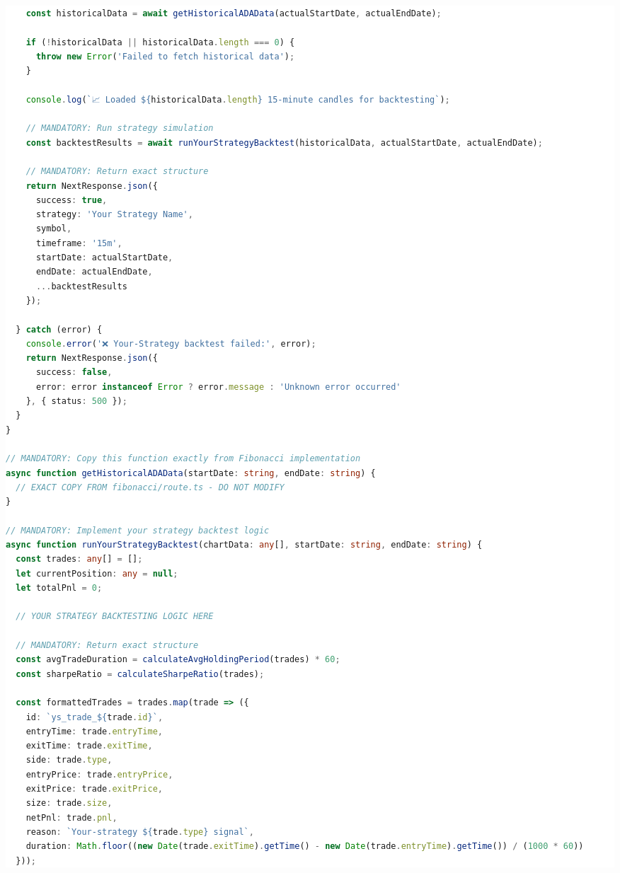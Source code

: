 ```typescript
    const historicalData = await getHistoricalADAData(actualStartDate, actualEndDate);
    
    if (!historicalData || historicalData.length === 0) {
      throw new Error('Failed to fetch historical data');
    }

    console.log(`📈 Loaded ${historicalData.length} 15-minute candles for backtesting`);

    // MANDATORY: Run strategy simulation
    const backtestResults = await runYourStrategyBacktest(historicalData, actualStartDate, actualEndDate);

    // MANDATORY: Return exact structure
    return NextResponse.json({
      success: true,
      strategy: 'Your Strategy Name',
      symbol,
      timeframe: '15m',
      startDate: actualStartDate,
      endDate: actualEndDate,
      ...backtestResults
    });

  } catch (error) {
    console.error('❌ Your-Strategy backtest failed:', error);
    return NextResponse.json({
      success: false,
      error: error instanceof Error ? error.message : 'Unknown error occurred'
    }, { status: 500 });
  }
}

// MANDATORY: Copy this function exactly from Fibonacci implementation
async function getHistoricalADAData(startDate: string, endDate: string) {
  // EXACT COPY FROM fibonacci/route.ts - DO NOT MODIFY
}

// MANDATORY: Implement your strategy backtest logic
async function runYourStrategyBacktest(chartData: any[], startDate: string, endDate: string) {
  const trades: any[] = [];
  let currentPosition: any = null;
  let totalPnl = 0;
  
  // YOUR STRATEGY BACKTESTING LOGIC HERE
  
  // MANDATORY: Return exact structure
  const avgTradeDuration = calculateAvgHoldingPeriod(trades) * 60;
  const sharpeRatio = calculateSharpeRatio(trades);
  
  const formattedTrades = trades.map(trade => ({
    id: `ys_trade_${trade.id}`,
    entryTime: trade.entryTime,
    exitTime: trade.exitTime,
    side: trade.type,
    entryPrice: trade.entryPrice,
    exitPrice: trade.exitPrice,
    size: trade.size,
    netPnl: trade.pnl,
    reason: `Your-strategy ${trade.type} signal`,
    duration: Math.floor((new Date(trade.exitTime).getTime() - new Date(trade.entryTime).getTime()) / (1000 * 60))
  }));

```